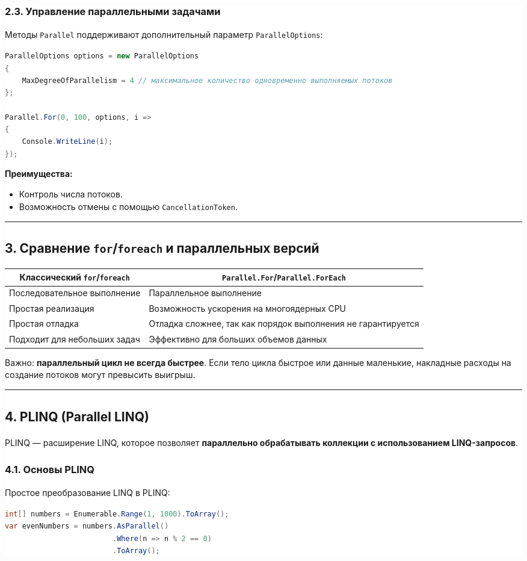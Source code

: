 ### 2.3. Управление параллельными задачами

Методы `Parallel` поддерживают дополнительный параметр `ParallelOptions`:

```csharp
ParallelOptions options = new ParallelOptions
{
    MaxDegreeOfParallelism = 4 // максимальное количество одновременно выполняемых потоков
};

Parallel.For(0, 100, options, i =>
{
    Console.WriteLine(i);
});
```

**Преимущества:**

* Контроль числа потоков.
* Возможность отмены с помощью `CancellationToken`.

---

## 3. Сравнение `for`/`foreach` и параллельных версий

| Классический `for`/`foreach` | `Parallel.For`/`Parallel.ForEach`                            |
| ---------------------------- | ------------------------------------------------------------ |
| Последовательное выполнение  | Параллельное выполнение                                      |
| Простая реализация           | Возможность ускорения на многоядерных CPU                    |
| Простая отладка              | Отладка сложнее, так как порядок выполнения не гарантируется |
| Подходит для небольших задач | Эффективно для больших объемов данных                        |

Важно: **параллельный цикл не всегда быстрее**. Если тело цикла быстрое или данные маленькие, накладные расходы на создание потоков могут превысить выигрыш.

---

## 4. PLINQ (Parallel LINQ)

PLINQ — расширение LINQ, которое позволяет **параллельно обрабатывать коллекции с использованием LINQ-запросов**.

### 4.1. Основы PLINQ

Простое преобразование LINQ в PLINQ:

```csharp
int[] numbers = Enumerable.Range(1, 1000).ToArray();
var evenNumbers = numbers.AsParallel()
                         .Where(n => n % 2 == 0)
                         .ToArray();
```
